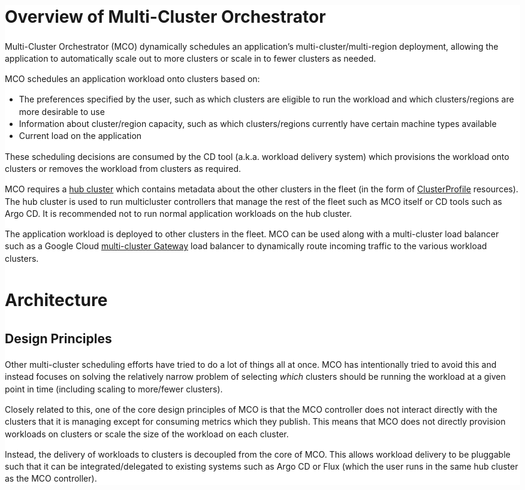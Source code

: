 # Overview of Multi-Cluster Orchestrator

Multi-Cluster Orchestrator (MCO) dynamically schedules an application’s
multi-cluster/multi-region deployment, allowing the application to automatically
scale out to more clusters or scale in to fewer clusters as needed.

MCO schedules an application workload onto clusters based on:

*   The preferences specified by the user, such as which clusters are eligible
    to run the workload and which clusters/regions are more desirable to use
*   Information about cluster/region capacity, such as which clusters/regions
    currently have certain machine types available
*   Current load on the application

These scheduling decisions are consumed by the CD tool (a.k.a. workload delivery
system) which provisions the workload onto clusters or removes the workload from
clusters as required.

MCO requires a [hub cluster](https://github.com/kubernetes/community/pull/8210)
which contains metadata about the other clusters in the fleet (in the form of
[ClusterProfile](https://multicluster.sigs.k8s.io/concepts/cluster-profile-api/) resources). The hub cluster is used to run multicluster
controllers that manage the rest of the fleet such as MCO itself or CD tools
such as Argo CD. It is recommended not to run normal application workloads on
the hub cluster.

The application workload is deployed to other clusters in the fleet. MCO can be
used along with a multi-cluster load balancer such as a Google Cloud
[multi-cluster
Gateway](https://cloud.google.com/kubernetes-engine/docs/how-to/deploying-multi-cluster-gateways)
load balancer to dynamically route incoming traffic to the various workload
clusters.

# Architecture

## Design Principles

Other multi-cluster scheduling efforts have tried to do a lot of things all at
once. MCO has intentionally tried to avoid this and instead focuses on solving
the relatively narrow problem of selecting *which* clusters should be running
the workload at a given point in time (including scaling to more/fewer
clusters).

Closely related to this, one of the core design principles of MCO is that the
MCO controller does not interact directly with the clusters that it is managing
except for consuming metrics which they publish. This means that MCO does not
directly provision workloads on clusters or scale the size of the workload on
each cluster.

Instead, the delivery of workloads to clusters is decoupled from the core of
MCO. This allows workload delivery to be pluggable such that it can be
integrated/delegated to existing systems such as Argo CD or Flux (which the user
runs in the same hub cluster as the MCO controller).

